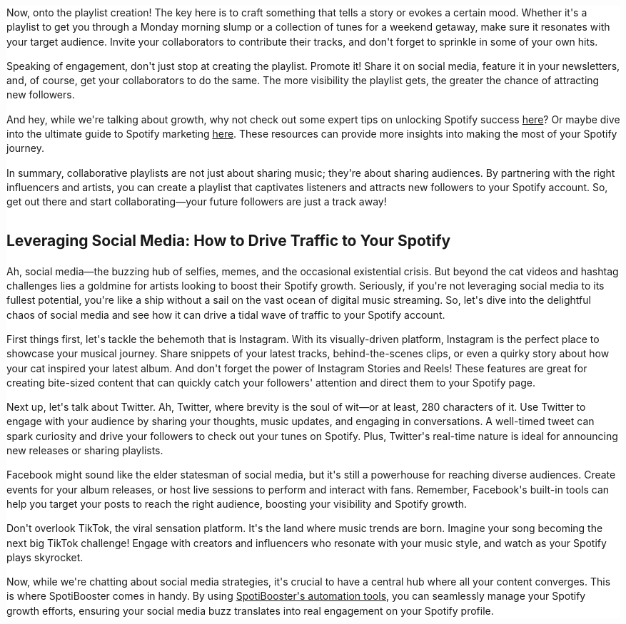 Now, onto the playlist creation! The key here is to craft something that tells a story or evokes a certain mood. Whether it's a playlist to get you through a Monday morning slump or a collection of tunes for a weekend getaway, make sure it resonates with your target audience. Invite your collaborators to contribute their tracks, and don't forget to sprinkle in some of your own hits.

Speaking of engagement, don't just stop at creating the playlist. Promote it! Share it on social media, feature it in your newsletters, and, of course, get your collaborators to do the same. The more visibility the playlist gets, the greater the chance of attracting new followers. 

And hey, while we're talking about growth, why not check out some expert tips on unlocking Spotify success [here](https://spotibooster.com/blog/unlocking-spotify-success-tips-for-artists-in-2024)? Or maybe dive into the ultimate guide to Spotify marketing [here](https://spotibooster.com/blog/the-ultimate-guide-to-spotify-marketing-in-2024). These resources can provide more insights into making the most of your Spotify journey.

In summary, collaborative playlists are not just about sharing music; they're about sharing audiences. By partnering with the right influencers and artists, you can create a playlist that captivates listeners and attracts new followers to your Spotify account. So, get out there and start collaborating—your future followers are just a track away!



## Leveraging Social Media: How to Drive Traffic to Your Spotify

Ah, social media—the buzzing hub of selfies, memes, and the occasional existential crisis. But beyond the cat videos and hashtag challenges lies a goldmine for artists looking to boost their Spotify growth. Seriously, if you're not leveraging social media to its fullest potential, you're like a ship without a sail on the vast ocean of digital music streaming. So, let's dive into the delightful chaos of social media and see how it can drive a tidal wave of traffic to your Spotify account.

First things first, let's tackle the behemoth that is Instagram. With its visually-driven platform, Instagram is the perfect place to showcase your musical journey. Share snippets of your latest tracks, behind-the-scenes clips, or even a quirky story about how your cat inspired your latest album. And don't forget the power of Instagram Stories and Reels! These features are great for creating bite-sized content that can quickly catch your followers' attention and direct them to your Spotify page.

Next up, let's talk about Twitter. Ah, Twitter, where brevity is the soul of wit—or at least, 280 characters of it. Use Twitter to engage with your audience by sharing your thoughts, music updates, and engaging in conversations. A well-timed tweet can spark curiosity and drive your followers to check out your tunes on Spotify. Plus, Twitter's real-time nature is ideal for announcing new releases or sharing playlists.

Facebook might sound like the elder statesman of social media, but it's still a powerhouse for reaching diverse audiences. Create events for your album releases, or host live sessions to perform and interact with fans. Remember, Facebook's built-in tools can help you target your posts to reach the right audience, boosting your visibility and Spotify growth.

Don't overlook TikTok, the viral sensation platform. It's the land where music trends are born. Imagine your song becoming the next big TikTok challenge! Engage with creators and influencers who resonate with your music style, and watch as your Spotify plays skyrocket.

Now, while we're chatting about social media strategies, it's crucial to have a central hub where all your content converges. This is where SpotiBooster comes in handy. By using [SpotiBooster's automation tools](https://spotibooster.com/blog/how-to-effectively-use-spotibooster-s-automation-tools-for-spotify-growth), you can seamlessly manage your Spotify growth efforts, ensuring your social media buzz translates into real engagement on your Spotify profile.
